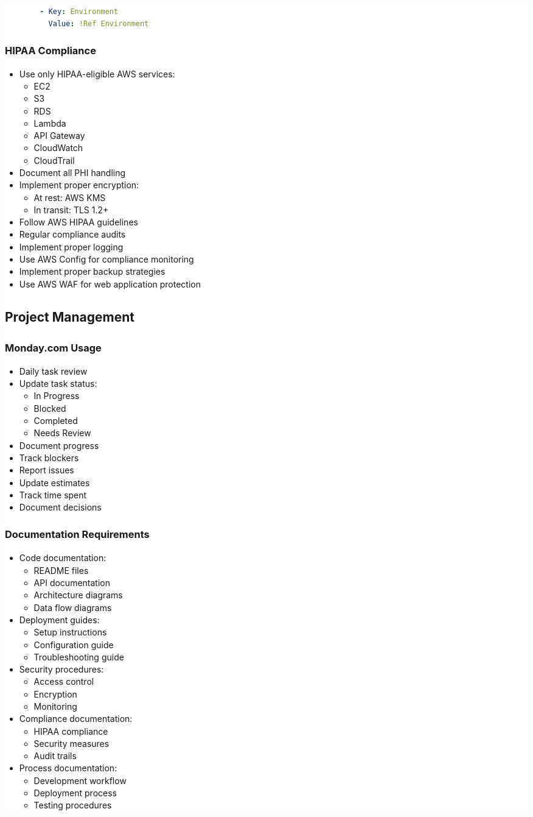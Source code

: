   ```yaml
          - Key: Environment
            Value: !Ref Environment
  ```

### HIPAA Compliance
- Use only HIPAA-eligible AWS services:
  - EC2
  - S3
  - RDS
  - Lambda
  - API Gateway
  - CloudWatch
  - CloudTrail
- Document all PHI handling
- Implement proper encryption:
  - At rest: AWS KMS
  - In transit: TLS 1.2+
- Follow AWS HIPAA guidelines
- Regular compliance audits
- Implement proper logging
- Use AWS Config for compliance monitoring
- Implement proper backup strategies
- Use AWS WAF for web application protection

## Project Management

### Monday.com Usage
- Daily task review
- Update task status:
  - In Progress
  - Blocked
  - Completed
  - Needs Review
- Document progress
- Track blockers
- Report issues
- Update estimates
- Track time spent
- Document decisions

### Documentation Requirements
- Code documentation:
  - README files
  - API documentation
  - Architecture diagrams
  - Data flow diagrams
- Deployment guides:
  - Setup instructions
  - Configuration guide
  - Troubleshooting guide
- Security procedures:
  - Access control
  - Encryption
  - Monitoring
- Compliance documentation:
  - HIPAA compliance
  - Security measures
  - Audit trails
- Process documentation:
  - Development workflow
  - Deployment process
  - Testing procedures